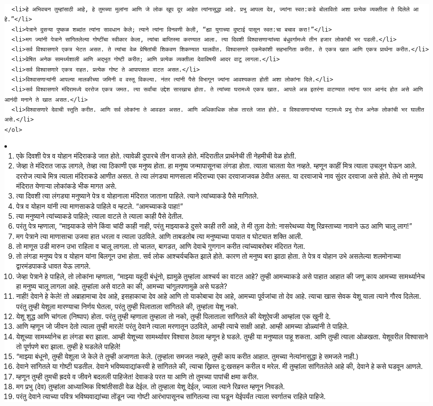      <li>हे अभिवचन तुम्हांसाठी आहे, हे तुमच्या मुलांना आणि जे लोक खूप दूर आहेत त्यांनासुद्धा आहे. प्रभु आपला देव, ज्यांना स्वत:कडे बोलावितो अशा प्रत्येक व्यक्तीला ते दिलेले आहे.”</li>
      <li>पेत्राने दुसऱ्या पुष्कळ शब्दांत त्यांना सावधान केले; त्याने त्यांना विनवणी केली, “ह्या युगाच्या दुष्टाई पासून स्वत:चा बचाव करा!”</li>
      <li>मग ज्यांनी पेत्राने सांगितलेल्या गोष्टींचा स्वीकार केला, त्यांचा बाप्तिस्मा करण्यात आला. त्या दिवशी विश्वासणाऱ्यांच्या बंधुवर्गामध्ये तीन हजार लोकांची भर पडली.</li>
      <li>सर्व विश्वासणारे एकत्र भेटत असत. ते त्यांचा वेळ प्रेषितांची शिकवण शिकण्यात घालवीत. विश्वासणारे एकमेकांशी सहभागिता करीत. ते एकत्र खात आणि एकत्र प्रार्थना करीत.</li>
      <li>प्रेषित अनेक सामर्थ्यशाली आणि अद्भुत गोष्टी करीत; आणि प्रत्येक व्यक्तीला देवाविषयी आदर वाटू लागला.</li>
      <li>सर्व विश्वासणारे एकत्र राहत. प्रत्येक गोष्ट ते आपापसात वाटत असत.</li>
      <li>विश्वासणाऱ्यांनी आपल्या मालकीच्या जमिनी व वस्तू विकल्या. नंतर त्यांनी पैसे विभागून ज्यांना आवश्यकता होती अशा लोकांना दिले.</li>
      <li>सर्व विश्वासणारे मंदिरामध्ये दररोज एकत्र जमत. त्या सर्वांचा उद्देश सारखाच होता. ते त्यांच्या घरामध्ये एकत्र खात. आपले अन्न इतरंना वाटण्यात त्यांना फार आनंद होत असे आणि आनंदी मनाने ते खात असत.</li>
      <li>विश्वासणारे देवाची स्तुति करीत. आणि सर्व लोकांना ते आवडत असत. आणि अधिकाधिक लोक तारले जात होते. व विश्वासणाऱ्यांच्या गटामध्ये प्रभु रोज अनेक लोकांची भर घालीत असे.</li>
    </ol>
  </li>
  <li>
    <ol>
      <li>एके दिवशी पेत्र व योहान मंदिराकडे जात होते. त्यावेळी दुपारचे तीन वाजले होते. मंदिरातील प्रार्थनेची ती नेहमीची वेळ होती.</li>
      <li>जेव्हा ते मंदिरात जाऊ लागले, तेव्हा त्या ठिकाणी एक मनुष्य होता. हा मनुष्य जन्मापासूनचा लंगडा होता. त्याला चालता येत नव्हते. म्हणून काहीं मित्र त्याला उचलून घेऊन आले. दररोज त्याचे मित्र त्याला मंदिराकडे आणीत असत. ते त्या लंगड्या माणसाला मंदिराच्या एका दरवाजाजवळ ठेवीत असत. या दरवाजाचे नाव सुंदर दरवाजा असे होते. तेथे तो मनुष्य मंदिरात येणाऱ्या लोकांकडे भीक मागत असे.</li>
      <li>त्या दिवशी त्या लंगड्या मनुष्याने पेत्र व योहानाला मंदिरात जाताना पाहिले. त्याने त्यांच्याकडे पैसे मागितले.</li>
      <li>पेत्र व योहान यांनी त्या माणसाकडे पाहिले व म्हटले. “आमच्याकडे पाहा!”</li>
      <li>त्या मनुष्याने त्यांच्याकडे पाहिले; त्याला वाटले ते त्याला काही पैसे देतील.</li>
      <li>परंतु पेत्र म्हणाला, “माझ्याकडे सोने किंवा चांदी काही नाही, परंतु माझ्याकडे दुसरे काही तरी आहे, ते मी तुला देतो: नासरेथच्या येशू रिव्रस्ताच्या नावाने ऊठ आणि चालू लाग!”</li>
      <li>मग पेत्राने त्या माणासाचा उजवा हात धरला व त्याला उठविले. आणि ताबडतोब त्या मनुष्याच्या पायात व घोट्यात शक्ति आली.</li>
      <li>तो माणूस उडी मारुन उभा राहिला व चालू लागला. तो चालत, बागडत, आणि देवाचे गुणगान करीत त्यांच्याबरोबर मंदिरात गेला.</li>
      <li>तो लंगडा मनुष्य पेत्र व योहान यांना बिलगून उभा होता. सर्व लोक आश्चर्यचकित झाले होते. कारण तो मनुष्य बरा झाठा होता. ते पेत्र व योहान उभे असलेल्या शलमोनाच्या द्वारमंडपाकडे धावत येऊ लागले.</li>
      <li>जेव्हा पेत्राने हे पाहिले, तो लोकांना म्हणाला, “माझ्या यहूदी बंधूंनो, ह्यामुळे तुम्हांला आश्चर्य का वाटत आहे? तुम्ही आमच्याकडे असे पाहात आहात की जणू काय आमच्या सामर्थ्यानेच हा मनुष्य चालू लागला आहे. तुम्हांला असे वाटते का की, आमच्या चांगुलपणामुळे असे घडले?</li>
      <li>नाही! देवाने हे केले! तो अब्राहामाचा देव आहे, इसहाकाचा देव आहे आणि तो याकोबाचा देव आहे, आमच्या पूर्वजांचा तो देव आहे. त्याचा खास सेवक येशू याला त्याने गौरव दिलेला. परंतु तुम्ही येशूला मारण्याचा निर्णय घेतला, परंतु तुम्ही पिलाताला सांगितले की, तुम्हांला येशू नको.</li>
      <li>येशू शुद्ध आणि चांगला (निष्पाप) होता. परंतु तुम्ही म्हणाला तुम्हाला तो नको, तुम्ही पिलाताला सांगितले की येशूऐवजी आम्हांला एक खुनी दे.</li>
      <li>आणि म्हणून जो जीवन देतो त्याला तुम्ही मारले! परंतु देवाने त्याला मरणातून उठविले, आम्ही त्याचे साक्षी आहो. आम्ही आमच्या डोळ्यांनी ते पाहिले.</li>
      <li>येशूच्या सामर्थ्यानेच हा लंगडा बरा झाला. आम्ही येशूच्या सामर्थ्यावर विश्वास ठेवला म्हणून हे घडले. तुम्ही या मनुष्याल पाहू शकता. आणि तुम्ही त्याला ओळखता. येशूवरील विश्वासाने तो पूर्णपणे बरा झाला. तुम्ही हे घडलेले पाहिले!</li>
      <li>“माझ्या बंधूनो, तुम्ही येशूला जे केले ते तुम्ही अजाणता केले. (तुम्हांला समजत नव्हते, तुम्ही काय करीत आहात. तुमच्या नेत्यांनासुद्धा हे समजले नाही.)</li>
      <li>देवाने सांगितले या गोष्टी घडतील. देवाने भविष्यवाद्यांकरवी हे सांगितले की, त्याचा ख्रिस्त दु:खसहन करील व मरेल. मी तुम्हांला सांगितलेले आहे की, देवाने हे कसे घडवून आणले.</li>
      <li>म्हणून तुम्ही तुमची ह्रदये व जीवने बदलली पाहिजेत! देवाकडे परत या आणि तो तुमच्या पापांची क्षमा करील.</li>
      <li>मग प्रभु (देव) तुम्हांला आध्यात्मिक विश्रांतीसाठी वेळ देईल. तो तुम्हाला येशू देईल, ज्याला त्याने रिव्रस्त म्हणून निवडले.</li>
      <li>परंतु देवाने त्याच्या पवित्र भविष्यवाद्यांच्या तोंडून ज्या गोष्टी आरंभापासूनच सांगितल्या त्या घडून येईपर्यंत त्याला स्वर्गातच राहिले पाहिजे.</li>